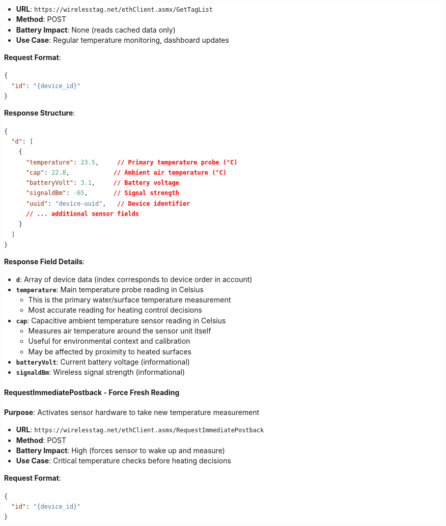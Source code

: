 - **URL**: `https://wirelesstag.net/ethClient.asmx/GetTagList`
- **Method**: POST
- **Battery Impact**: None (reads cached data only)
- **Use Case**: Regular temperature monitoring, dashboard updates

**Request Format**:
```json
{
  "id": "{device_id}"
}
```

**Response Structure**:
```json
{
  "d": [
    {
      "temperature": 23.5,     // Primary temperature probe (°C)
      "cap": 22.8,            // Ambient air temperature (°C)
      "batteryVolt": 3.1,     // Battery voltage
      "signaldBm": -65,       // Signal strength
      "uuid": "device-uuid",   // Device identifier
      // ... additional sensor fields
    }
  ]
}
```

**Response Field Details**:
- **`d`**: Array of device data (index corresponds to device order in account)
- **`temperature`**: Main temperature probe reading in Celsius
  - This is the primary water/surface temperature measurement
  - Most accurate reading for heating control decisions
- **`cap`**: Capacitive ambient temperature sensor reading in Celsius
  - Measures air temperature around the sensor unit itself
  - Useful for environmental context and calibration
  - May be affected by proximity to heated surfaces
- **`batteryVolt`**: Current battery voltage (informational)
- **`signaldBm`**: Wireless signal strength (informational)

#### RequestImmediatePostback - Force Fresh Reading

**Purpose**: Activates sensor hardware to take new temperature measurement

- **URL**: `https://wirelesstag.net/ethClient.asmx/RequestImmediatePostback`
- **Method**: POST
- **Battery Impact**: High (forces sensor to wake up and measure)
- **Use Case**: Critical temperature checks before heating decisions

**Request Format**:
```json
{
  "id": "{device_id}"
}
```
